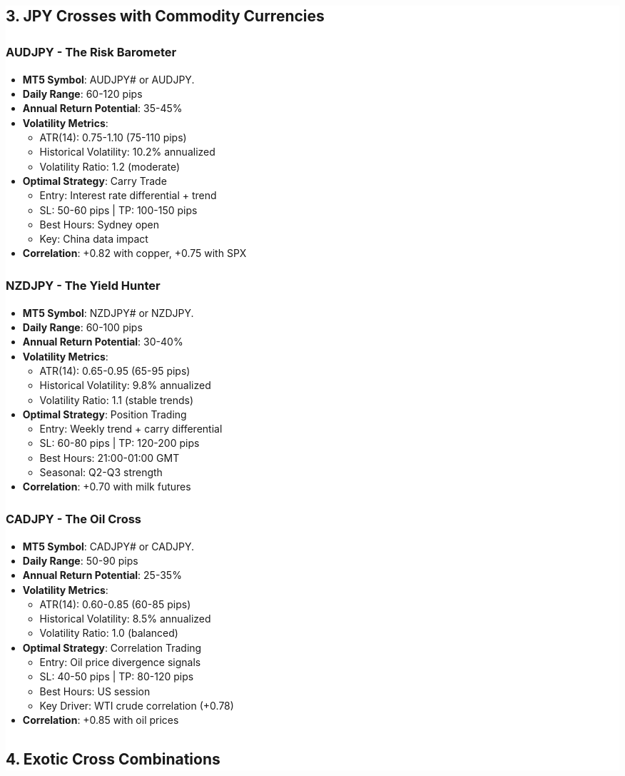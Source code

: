 ## 3. JPY Crosses with Commodity Currencies

### AUDJPY - The Risk Barometer
- **MT5 Symbol**: AUDJPY# or AUDJPY.
- **Daily Range**: 60-120 pips
- **Annual Return Potential**: 35-45%
- **Volatility Metrics**:
  - ATR(14): 0.75-1.10 (75-110 pips)
  - Historical Volatility: 10.2% annualized
  - Volatility Ratio: 1.2 (moderate)
- **Optimal Strategy**: Carry Trade
  - Entry: Interest rate differential + trend
  - SL: 50-60 pips | TP: 100-150 pips
  - Best Hours: Sydney open
  - Key: China data impact
- **Correlation**: +0.82 with copper, +0.75 with SPX

### NZDJPY - The Yield Hunter
- **MT5 Symbol**: NZDJPY# or NZDJPY.
- **Daily Range**: 60-100 pips
- **Annual Return Potential**: 30-40%
- **Volatility Metrics**:
  - ATR(14): 0.65-0.95 (65-95 pips)
  - Historical Volatility: 9.8% annualized
  - Volatility Ratio: 1.1 (stable trends)
- **Optimal Strategy**: Position Trading
  - Entry: Weekly trend + carry differential
  - SL: 60-80 pips | TP: 120-200 pips
  - Best Hours: 21:00-01:00 GMT
  - Seasonal: Q2-Q3 strength
- **Correlation**: +0.70 with milk futures

### CADJPY - The Oil Cross
- **MT5 Symbol**: CADJPY# or CADJPY.
- **Daily Range**: 50-90 pips
- **Annual Return Potential**: 25-35%
- **Volatility Metrics**:
  - ATR(14): 0.60-0.85 (60-85 pips)
  - Historical Volatility: 8.5% annualized
  - Volatility Ratio: 1.0 (balanced)
- **Optimal Strategy**: Correlation Trading
  - Entry: Oil price divergence signals
  - SL: 40-50 pips | TP: 80-120 pips
  - Best Hours: US session
  - Key Driver: WTI crude correlation (+0.78)
- **Correlation**: +0.85 with oil prices

## 4. Exotic Cross Combinations

